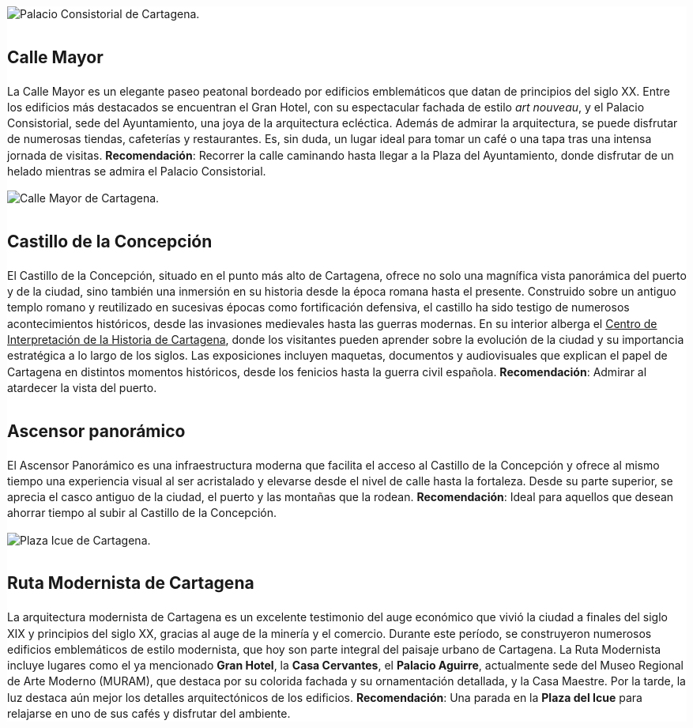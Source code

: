 ![Palacio Consistorial de Cartagena.](https://fotos.etheriamagazine.com/2024/09/cartagena-palacio-consistorial.jpg "Palacio Consistorial de Cartagena. © Etheria Mag.")

## Calle Mayor

La Calle Mayor es un elegante paseo peatonal bordeado por edificios emblemáticos que 
datan de principios del siglo XX. Entre los edificios más destacados se encuentran el 
Gran Hotel, con su espectacular fachada de estilo _art nouveau_, y el Palacio 
Consistorial, sede del Ayuntamiento, una joya de la arquitectura ecléctica. Además de 
admirar la arquitectura, se puede disfrutar de numerosas tiendas, cafeterías y 
restaurantes. Es, sin duda, un lugar ideal para tomar un café o una tapa tras una 
intensa jornada de visitas. **Recomendación**: Recorrer la calle caminando hasta llegar 
a la Plaza del Ayuntamiento, donde disfrutar de un helado mientras se admira el Palacio 
Consistorial. 

![Calle Mayor de Cartagena.](https://fotos.etheriamagazine.com/2024/09/cartagena-calle-mayor.jpg "Calle Mayor de Cartagena. © Etheria Mag.")

## Castillo de la Concepción

El Castillo de la Concepción, situado en el punto más alto de Cartagena, ofrece no solo 
una magnífica vista panorámica del puerto y de la ciudad, sino también una inmersión en 
su historia desde la época romana hasta el presente. Construido sobre un antiguo templo 
romano y reutilizado en sucesivas épocas como fortificación defensiva, el castillo ha 
sido testigo de numerosos acontecimientos históricos, desde las invasiones medievales 
hasta las guerras modernas. En su interior alberga el [Centro de Interpretación de la 
Historia de 
Cartagena](https://www.turismoregiondemurcia.es/es/monumento/castillo-de-la-concepcion-y-centro-de-interpretacion-de-la-historia-de-cartagena-351/), 
donde los visitantes pueden aprender sobre la evolución de la ciudad y su importancia 
estratégica a lo largo de los siglos. Las exposiciones incluyen maquetas, documentos y 
audiovisuales que explican el papel de Cartagena en distintos momentos históricos, desde 
los fenicios hasta la guerra civil española. **Recomendación**: Admirar al atardecer la 
vista del puerto. 

## Ascensor panorámico

El Ascensor Panorámico es una infraestructura moderna que facilita el acceso al Castillo 
de la Concepción y ofrece al mismo tiempo una experiencia visual al ser acristalado y 
elevarse desde el nivel de calle hasta la fortaleza. Desde su parte superior, se aprecia 
el casco antiguo de la ciudad, el puerto y las montañas que la rodean. 
**Recomendación**: Ideal para aquellos que desean ahorrar tiempo al subir al Castillo de 
la Concepción. 

![Plaza Icue de Cartagena.](https://fotos.etheriamagazine.com/2024/09/cartagena-plaza-icue.jpg "Plaza Icue de Cartagena. © Etheria Mag.")

## Ruta Modernista de Cartagena

La arquitectura modernista de Cartagena es un excelente testimonio del auge económico 
que vivió la ciudad a finales del siglo XIX y principios del siglo XX, gracias al auge 
de la minería y el comercio. Durante este período, se construyeron numerosos edificios 
emblemáticos de estilo modernista, que hoy son parte integral del paisaje urbano de 
Cartagena. La Ruta Modernista incluye lugares como el ya mencionado **Gran Hotel**, la 
**Casa Cervantes**, el **Palacio Aguirre**, actualmente sede del Museo Regional de Arte 
Moderno (MURAM), que destaca por su colorida fachada y su ornamentación detallada, y la 
Casa Maestre. Por la tarde, la luz destaca aún mejor los detalles arquitectónicos de los 
edificios. **Recomendación**: Una parada en la **Plaza del Icue** para relajarse en uno 
de sus cafés y disfrutar del ambiente. 

